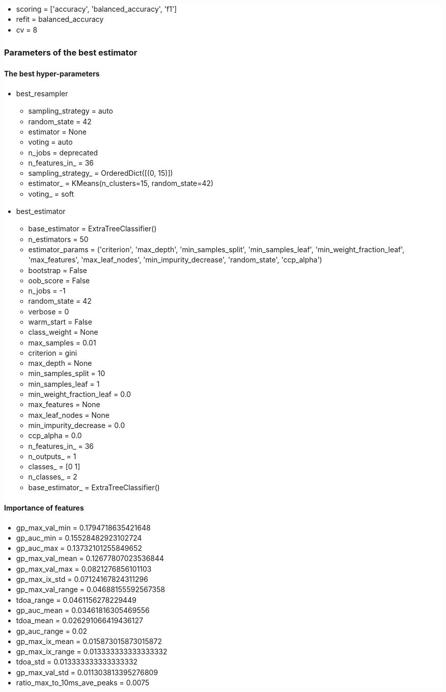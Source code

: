 - scoring = ['accuracy', 'balanced_accuracy', 'f1']
- refit = balanced_accuracy
- cv = 8

### Parameters of the best estimator
#### The best hyper-parameters
- best_resampler
	- sampling_strategy = auto
	- random_state = 42
	- estimator = None
	- voting = auto
	- n_jobs = deprecated
	- n_features_in_ = 36
	- sampling_strategy_ = OrderedDict([(0, 15)])
	- estimator_ = KMeans(n_clusters=15, random_state=42)
	- voting_ = soft

- best_estimator
	- base_estimator = ExtraTreeClassifier()
	- n_estimators = 50
	- estimator_params = ('criterion', 'max_depth', 'min_samples_split', 'min_samples_leaf', 'min_weight_fraction_leaf', 'max_features', 'max_leaf_nodes', 'min_impurity_decrease', 'random_state', 'ccp_alpha')
	- bootstrap = False
	- oob_score = False
	- n_jobs = -1
	- random_state = 42
	- verbose = 0
	- warm_start = False
	- class_weight = None
	- max_samples = 0.01
	- criterion = gini
	- max_depth = None
	- min_samples_split = 10
	- min_samples_leaf = 1
	- min_weight_fraction_leaf = 0.0
	- max_features = None
	- max_leaf_nodes = None
	- min_impurity_decrease = 0.0
	- ccp_alpha = 0.0
	- n_features_in_ = 36
	- n_outputs_ = 1
	- classes_ = [0 1]
	- n_classes_ = 2
	- base_estimator_ = ExtraTreeClassifier()

#### Importance of features
- gp_max_val_min = 0.1794718635421648
- gp_auc_min = 0.15528482923102724
- gp_auc_max = 0.13732101255849652
- gp_max_val_mean = 0.12677807023536844
- gp_max_val_max = 0.0821276856101103
- gp_max_ix_std = 0.07124167824311296
- gp_max_val_range = 0.04688155592567358
- tdoa_range = 0.0461156278229449
- gp_auc_mean = 0.03461816305469556
- tdoa_mean = 0.026291066419436127
- gp_auc_range = 0.02
- gp_max_ix_mean = 0.015873015873015872
- gp_max_ix_range = 0.013333333333333332
- tdoa_std = 0.013333333333333332
- gp_max_val_std = 0.011303813395276809
- ratio_max_to_10ms_ave_peaks = 0.0075